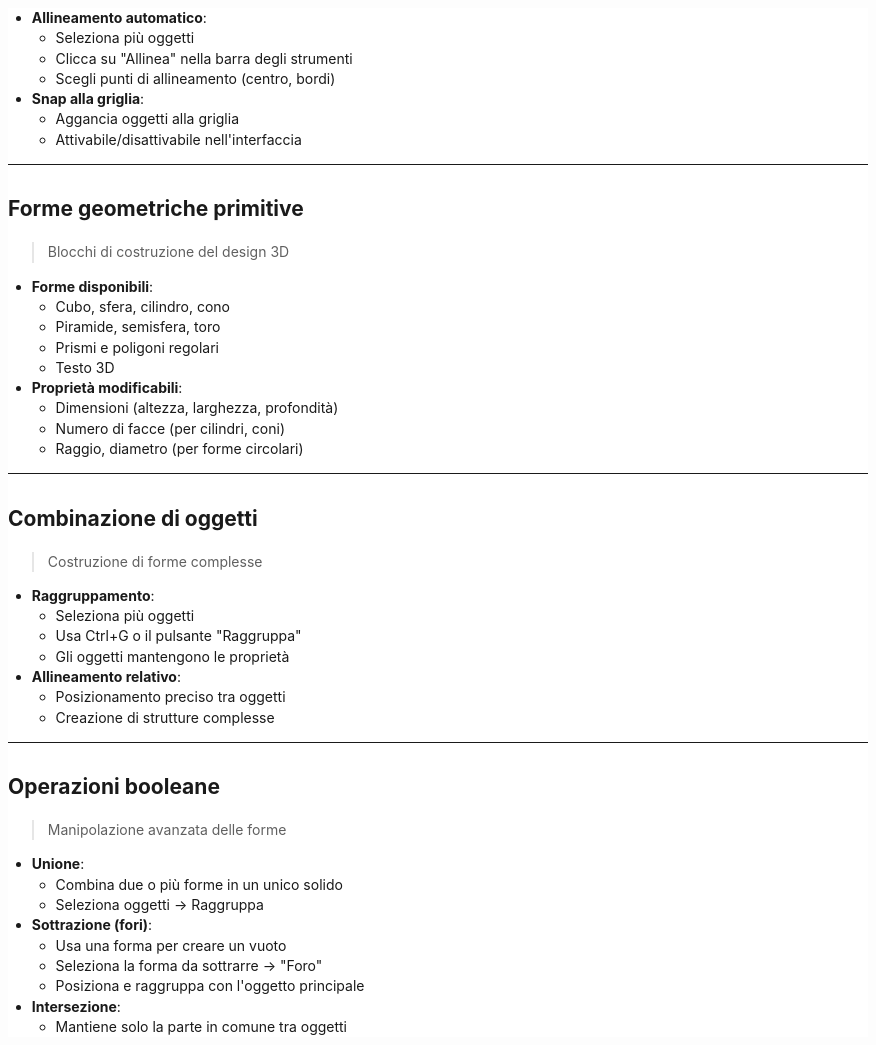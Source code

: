 - **Allineamento automatico**: 
  - Seleziona più oggetti
  - Clicca su "Allinea" nella barra degli strumenti
  - Scegli punti di allineamento (centro, bordi)
- **Snap alla griglia**: 
  - Aggancia oggetti alla griglia
  - Attivabile/disattivabile nell'interfaccia



---

## Forme geometriche primitive

> Blocchi di costruzione del design 3D

- **Forme disponibili**: 
  - Cubo, sfera, cilindro, cono
  - Piramide, semisfera, toro
  - Prismi e poligoni regolari
  - Testo 3D
- **Proprietà modificabili**: 
  - Dimensioni (altezza, larghezza, profondità)
  - Numero di facce (per cilindri, coni)
  - Raggio, diametro (per forme circolari)



---

## Combinazione di oggetti

> Costruzione di forme complesse

- **Raggruppamento**: 
  - Seleziona più oggetti
  - Usa Ctrl+G o il pulsante "Raggruppa"
  - Gli oggetti mantengono le proprietà
- **Allineamento relativo**: 
  - Posizionamento preciso tra oggetti
  - Creazione di strutture complesse



---

## Operazioni booleane

> Manipolazione avanzata delle forme

- **Unione**: 
  - Combina due o più forme in un unico solido
  - Seleziona oggetti → Raggruppa
- **Sottrazione (fori)**: 
  - Usa una forma per creare un vuoto
  - Seleziona la forma da sottrarre → "Foro"
  - Posiziona e raggruppa con l'oggetto principale
- **Intersezione**: 
  - Mantiene solo la parte in comune tra oggetti
